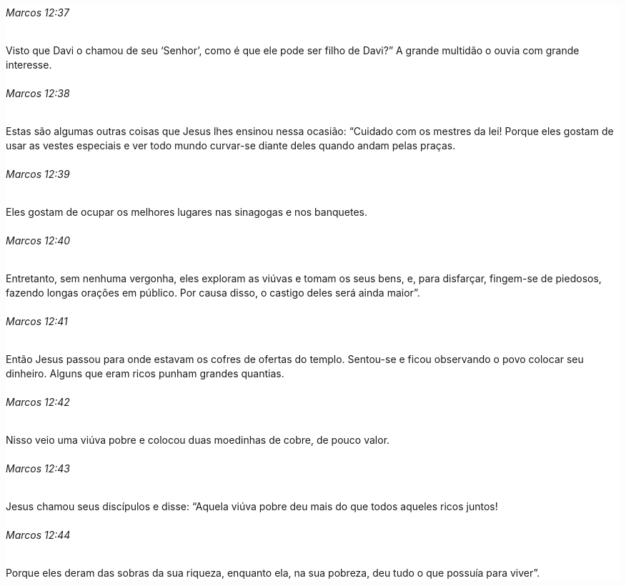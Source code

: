 ###### Marcos 12:37

Visto que Davi o chamou de seu ‘Senhor’, como é que ele pode ser filho de Davi?” A grande multidão o ouvia com grande interesse.

###### Marcos 12:38

Estas são algumas outras coisas que Jesus lhes ensinou nessa ocasião: “Cuidado com os mestres da lei! Porque eles gostam de usar as vestes especiais e ver todo mundo curvar-se diante deles quando andam pelas praças.

###### Marcos 12:39

Eles gostam de ocupar os melhores lugares nas sinagogas e nos banquetes.

###### Marcos 12:40

Entretanto, sem nenhuma vergonha, eles exploram as viúvas e tomam os seus bens, e, para disfarçar, fingem-se de piedosos, fazendo longas orações em público. Por causa disso, o castigo deles será ainda maior”.

###### Marcos 12:41

Então Jesus passou para onde estavam os cofres de ofertas do templo. Sentou-se e ficou observando o povo colocar seu dinheiro. Alguns que eram ricos punham grandes quantias.

###### Marcos 12:42

Nisso veio uma viúva pobre e colocou duas moedinhas de cobre, de pouco valor.

###### Marcos 12:43

Jesus chamou seus discípulos e disse: “Aquela viúva pobre deu mais do que todos aqueles ricos juntos!

###### Marcos 12:44

Porque eles deram das sobras da sua riqueza, enquanto ela, na sua pobreza, deu tudo o que possuía para viver”.

